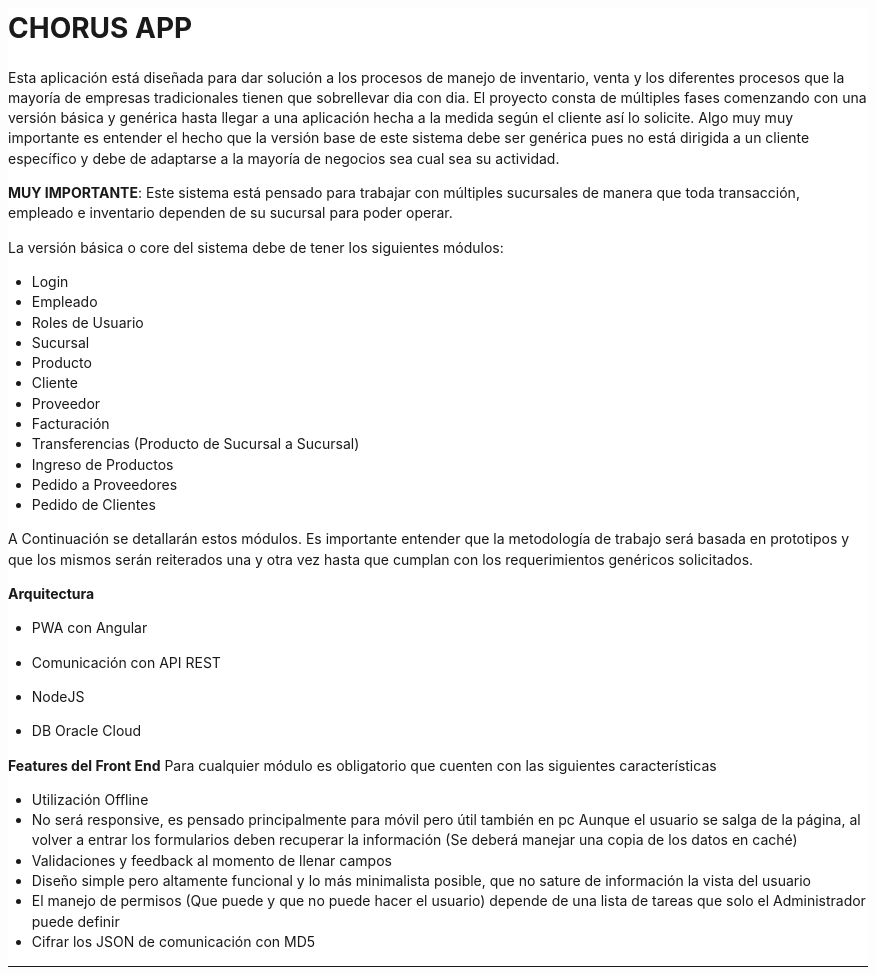 # CHORUS APP

Esta aplicación está diseñada para dar solución a los procesos de manejo de inventario, venta y los diferentes procesos que la mayoría de empresas tradicionales tienen que sobrellevar dia con dia. El proyecto consta de múltiples fases comenzando con una versión básica y genérica hasta llegar a una aplicación hecha a la medida según el cliente así lo solicite. Algo muy muy importante es entender el hecho que la versión base de este sistema debe ser genérica pues no está dirigida a un cliente específico y debe de adaptarse a la mayoría de negocios sea cual sea su actividad.

**MUY IMPORTANTE**: Este sistema está pensado para trabajar con múltiples sucursales de manera que toda transacción, empleado e inventario dependen de su sucursal para poder operar.

La versión básica o core del sistema debe de tener los siguientes módulos: 


- Login
- Empleado
- Roles de Usuario
- Sucursal
- Producto
- Cliente
- Proveedor
- Facturación
- Transferencias (Producto de Sucursal a Sucursal)
- Ingreso de Productos
- Pedido a Proveedores
- Pedido de Clientes

A Continuación se detallarán estos módulos. Es importante entender que la metodología de trabajo será basada en prototipos y que los mismos serán reiterados una y otra vez hasta que cumplan con los requerimientos genéricos solicitados.


**Arquitectura**

- PWA con Angular
- Comunicación con API REST

- NodeJS
- DB Oracle Cloud


**Features del Front End** 
Para cualquier módulo es obligatorio que cuenten con las siguientes características

- Utilización Offline
- No será responsive, es pensado principalmente para móvil pero útil también en pc
Aunque el usuario se salga de la página, al volver a entrar los formularios deben recuperar la información (Se deberá manejar una copia de los datos en caché)
- Validaciones y feedback al momento de llenar campos
- Diseño simple pero altamente funcional y lo más minimalista posible, que no sature de información la vista del usuario
- El manejo de permisos (Que puede y que no puede hacer el usuario) depende de una lista de tareas que solo el Administrador puede definir
- Cifrar los JSON de comunicación con MD5

---